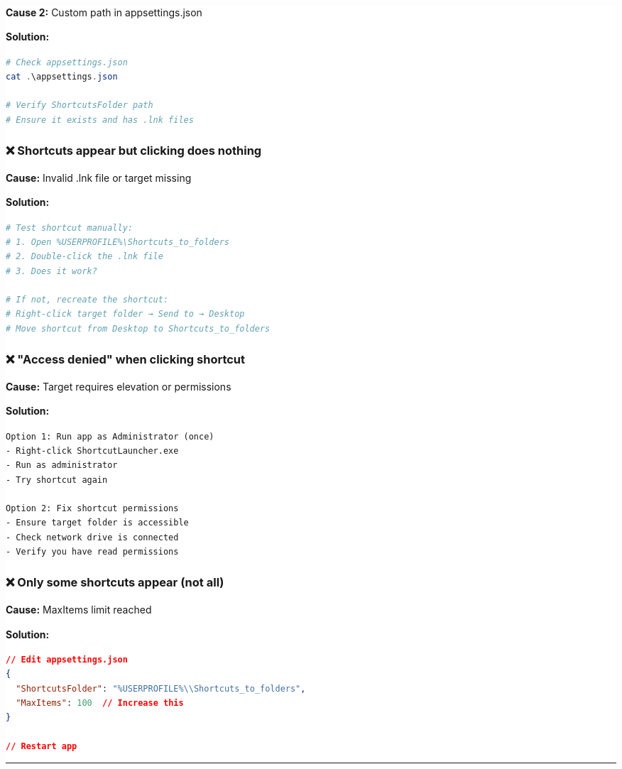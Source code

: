 **Cause 2:** Custom path in appsettings.json

**Solution:**
```powershell
# Check appsettings.json
cat .\appsettings.json

# Verify ShortcutsFolder path
# Ensure it exists and has .lnk files
```

### ❌ Shortcuts appear but clicking does nothing

**Cause:** Invalid .lnk file or target missing

**Solution:**
```powershell
# Test shortcut manually:
# 1. Open %USERPROFILE%\Shortcuts_to_folders
# 2. Double-click the .lnk file
# 3. Does it work?

# If not, recreate the shortcut:
# Right-click target folder → Send to → Desktop
# Move shortcut from Desktop to Shortcuts_to_folders
```

### ❌ "Access denied" when clicking shortcut

**Cause:** Target requires elevation or permissions

**Solution:**
```
Option 1: Run app as Administrator (once)
- Right-click ShortcutLauncher.exe
- Run as administrator
- Try shortcut again

Option 2: Fix shortcut permissions
- Ensure target folder is accessible
- Check network drive is connected
- Verify you have read permissions
```

### ❌ Only some shortcuts appear (not all)

**Cause:** MaxItems limit reached

**Solution:**
```json
// Edit appsettings.json
{
  "ShortcutsFolder": "%USERPROFILE%\\Shortcuts_to_folders",
  "MaxItems": 100  // Increase this
}

// Restart app
```

---
